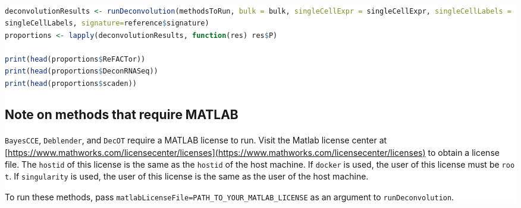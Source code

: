 ```R
deconvolutionResults <- runDeconvolution(methodsToRun, bulk = bulk, singleCellExpr = singleCellExpr, singleCellLabels = singleCellLabels, signature=reference$signature)
proportions <- lapply(deconvolutionResults, function(res) res$P)

print(head(proportions$ReFACTor))
print(head(proportions$DeconRNASeq))
print(head(proportions$scaden))
```
## Note on methods that require MATLAB
`BayesCCE`, `Deblender`, and `DecOT` require a MATLAB license to run.
Visit the Matlab license center at [https://www.mathworks.com/licensecenter/licenses](https://www.mathworks.com/licensecenter/licenses) to obtain a license file.
The `hostid` of this license is the same as the `hostid` of the host machine.
If `docker` is used, the user of this license must be `root`.
If `singularity` is used, the user of this license is the same as the user of the host machine.

To run these methods, pass `matlabLicenseFile=PATH_TO_YOUR_MATLAB_LICENSE` as an argument to `runDeconvolution`.

